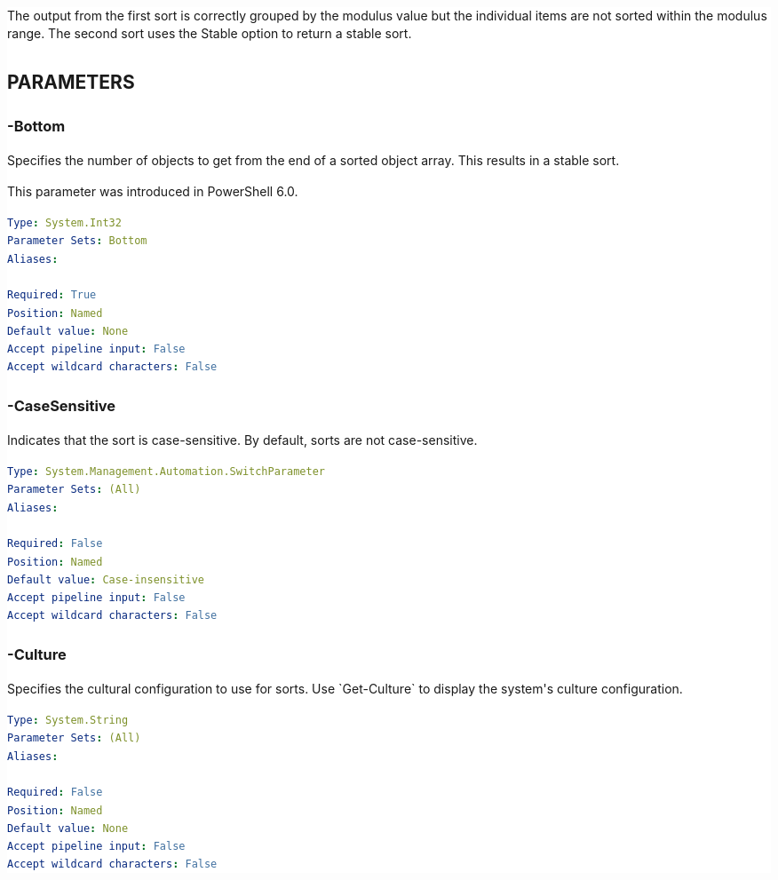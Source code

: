 The output from the first sort is correctly grouped by the modulus value but the individual items are not sorted within the modulus range.
The second sort uses the Stable option to return a stable sort.

## PARAMETERS

### -Bottom
Specifies the number of objects to get from the end of a sorted object array.
This results in a stable sort.

This parameter was introduced in PowerShell 6.0.

```yaml
Type: System.Int32
Parameter Sets: Bottom
Aliases:

Required: True
Position: Named
Default value: None
Accept pipeline input: False
Accept wildcard characters: False
```

### -CaseSensitive
Indicates that the sort is case-sensitive.
By default, sorts are not case-sensitive.

```yaml
Type: System.Management.Automation.SwitchParameter
Parameter Sets: (All)
Aliases:

Required: False
Position: Named
Default value: Case-insensitive
Accept pipeline input: False
Accept wildcard characters: False
```

### -Culture
Specifies the cultural configuration to use for sorts.
Use \`Get-Culture\` to display the system's culture configuration.

```yaml
Type: System.String
Parameter Sets: (All)
Aliases:

Required: False
Position: Named
Default value: None
Accept pipeline input: False
Accept wildcard characters: False
```
